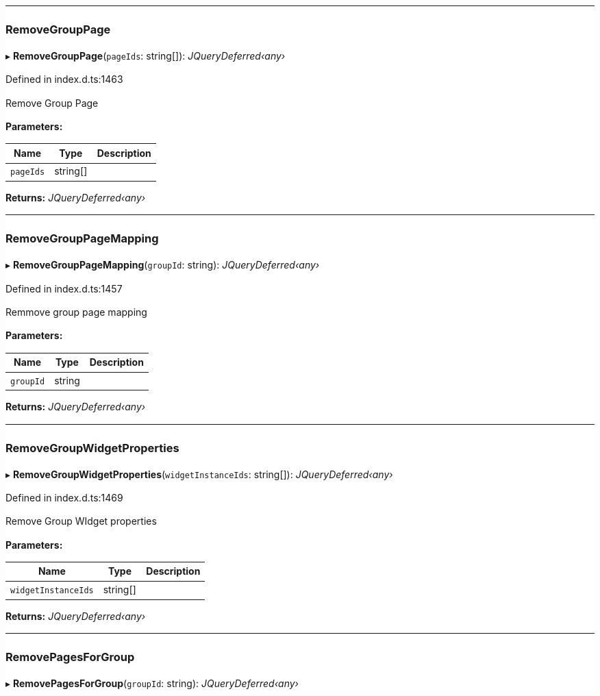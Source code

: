 ___

###  RemoveGroupPage

▸ **RemoveGroupPage**(`pageIds`: string[]): *JQueryDeferred‹any›*

Defined in index.d.ts:1463

Remove Group Page

**Parameters:**

Name | Type | Description |
------ | ------ | ------ |
`pageIds` | string[] |   |

**Returns:** *JQueryDeferred‹any›*

___

###  RemoveGroupPageMapping

▸ **RemoveGroupPageMapping**(`groupId`: string): *JQueryDeferred‹any›*

Defined in index.d.ts:1457

Remmove group page mapping

**Parameters:**

Name | Type | Description |
------ | ------ | ------ |
`groupId` | string |   |

**Returns:** *JQueryDeferred‹any›*

___

###  RemoveGroupWidgetProperties

▸ **RemoveGroupWidgetProperties**(`widgetInstanceIds`: string[]): *JQueryDeferred‹any›*

Defined in index.d.ts:1469

Remove Group WIdget properties

**Parameters:**

Name | Type | Description |
------ | ------ | ------ |
`widgetInstanceIds` | string[] |   |

**Returns:** *JQueryDeferred‹any›*

___

###  RemovePagesForGroup

▸ **RemovePagesForGroup**(`groupId`: string): *JQueryDeferred‹any›*
